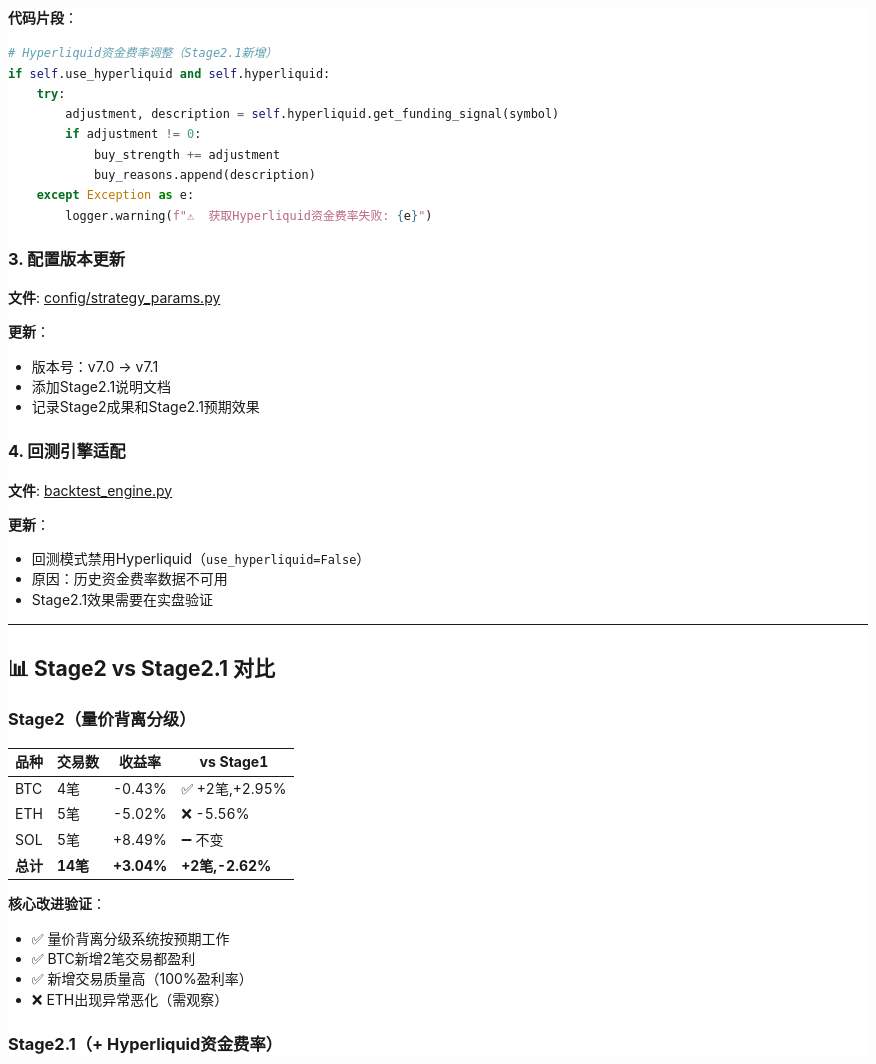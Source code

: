 **代码片段**：
```python
# Hyperliquid资金费率调整（Stage2.1新增）
if self.use_hyperliquid and self.hyperliquid:
    try:
        adjustment, description = self.hyperliquid.get_funding_signal(symbol)
        if adjustment != 0:
            buy_strength += adjustment
            buy_reasons.append(description)
    except Exception as e:
        logger.warning(f"⚠️  获取Hyperliquid资金费率失败: {e}")
```

### 3. 配置版本更新

**文件**: [config/strategy_params.py](config/strategy_params.py)

**更新**：
- 版本号：v7.0 → v7.1
- 添加Stage2.1说明文档
- 记录Stage2成果和Stage2.1预期效果

### 4. 回测引擎适配

**文件**: [backtest_engine.py](backtest_engine.py)

**更新**：
- 回测模式禁用Hyperliquid（`use_hyperliquid=False`）
- 原因：历史资金费率数据不可用
- Stage2.1效果需要在实盘验证

---

## 📊 Stage2 vs Stage2.1 对比

### Stage2（量价背离分级）

| 品种 | 交易数 | 收益率 | vs Stage1 |
|-----|--------|--------|-----------|
| BTC | 4笔 | -0.43% | ✅ +2笔,+2.95% |
| ETH | 5笔 | -5.02% | ❌ -5.56% |
| SOL | 5笔 | +8.49% | ➖ 不变 |
| **总计** | **14笔** | **+3.04%** | **+2笔,-2.62%** |

**核心改进验证**：
- ✅ 量价背离分级系统按预期工作
- ✅ BTC新增2笔交易都盈利
- ✅ 新增交易质量高（100%盈利率）
- ❌ ETH出现异常恶化（需观察）

### Stage2.1（+ Hyperliquid资金费率）

